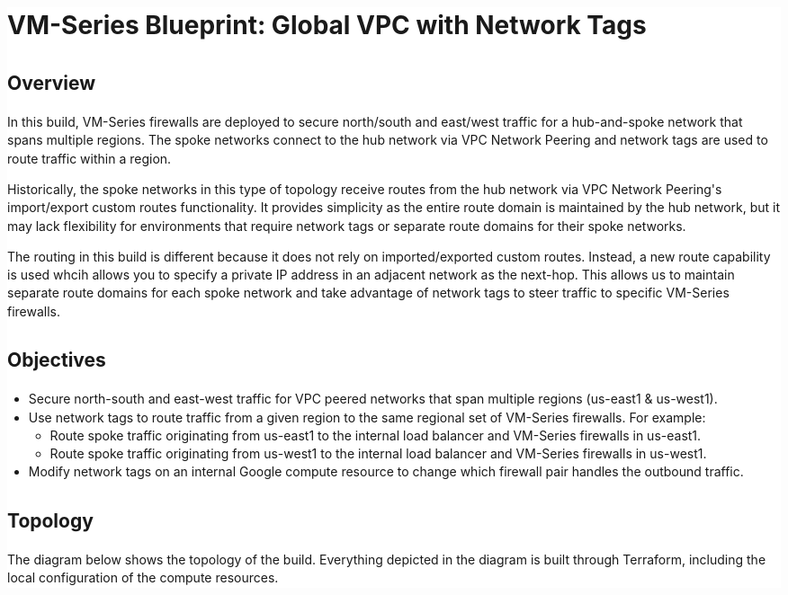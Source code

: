 # VM-Series Blueprint: Global VPC with Network Tags

## Overview

In this build, VM-Series firewalls are deployed to secure north/south and east/west traffic for a hub-and-spoke network that spans multiple regions. The spoke networks connect to the hub network via VPC Network Peering and network tags are used to route traffic within a region.

Historically, the spoke networks in this type of topology receive routes from the hub network via VPC Network Peering's import/export custom routes functionality.  It provides simplicity as the entire route domain is maintained by the hub network, but it may lack flexibility for environments that require network tags or separate route domains for their spoke networks.
    
The routing in this build is different because it does not rely on imported/exported custom routes.  Instead, a new route capability is used whcih allows you to specify a private IP address in an adjacent network as the next-hop.  This allows us to maintain separate route domains for each spoke network and take advantage of network tags to steer traffic to specific VM-Series firewalls.


## Objectives

* Secure north-south and east-west traffic for VPC peered networks that span multiple regions (us-east1 & us-west1).
* Use network tags to route traffic from a given region to the same regional set of VM-Series firewalls.  For example:
  * Route spoke traffic originating from us-east1 to the internal load balancer and VM-Series firewalls in us-east1.
  * Route spoke traffic originating from us-west1 to the internal load balancer and VM-Series firewalls in us-west1.  
* Modify network tags on an internal Google compute resource to change which firewall pair handles the outbound traffic. 

## Topology

The diagram below shows the topology of the build.  Everything depicted in the diagram is built through Terraform, including the local configuration of the compute resources.   

<p align="center">